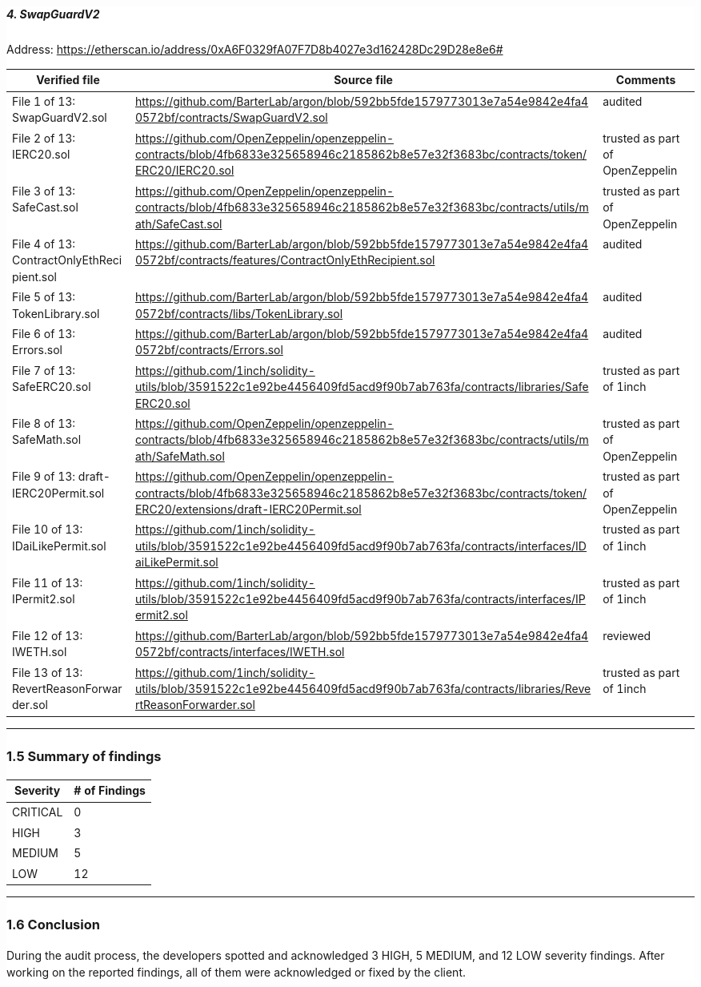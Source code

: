 ##### 4. SwapGuardV2
Address: https://etherscan.io/address/0xA6F0329fA07F7D8b4027e3d162428Dc29D28e8e6#

Verified file | Source file | Comments
--- | --- | ---
File 1 of 13: SwapGuardV2.sol | https://github.com/BarterLab/argon/blob/592bb5fde1579773013e7a54e9842e4fa40572bf/contracts/SwapGuardV2.sol | audited
File 2 of 13: IERC20.sol | https://github.com/OpenZeppelin/openzeppelin-contracts/blob/4fb6833e325658946c2185862b8e57e32f3683bc/contracts/token/ERC20/IERC20.sol | trusted as part of OpenZeppelin
File 3 of 13: SafeCast.sol | https://github.com/OpenZeppelin/openzeppelin-contracts/blob/4fb6833e325658946c2185862b8e57e32f3683bc/contracts/utils/math/SafeCast.sol | trusted as part of OpenZeppelin
File 4 of 13: ContractOnlyEthRecipient.sol | https://github.com/BarterLab/argon/blob/592bb5fde1579773013e7a54e9842e4fa40572bf/contracts/features/ContractOnlyEthRecipient.sol | audited
File 5 of 13: TokenLibrary.sol | https://github.com/BarterLab/argon/blob/592bb5fde1579773013e7a54e9842e4fa40572bf/contracts/libs/TokenLibrary.sol | audited
File 6 of 13: Errors.sol | https://github.com/BarterLab/argon/blob/592bb5fde1579773013e7a54e9842e4fa40572bf/contracts/Errors.sol | audited
File 7 of 13: SafeERC20.sol | https://github.com/1inch/solidity-utils/blob/3591522c1e92be4456409fd5acd9f90b7ab763fa/contracts/libraries/SafeERC20.sol | trusted as part of 1inch
File 8 of 13: SafeMath.sol | https://github.com/OpenZeppelin/openzeppelin-contracts/blob/4fb6833e325658946c2185862b8e57e32f3683bc/contracts/utils/math/SafeMath.sol | trusted as part of OpenZeppelin
File 9 of 13: draft-IERC20Permit.sol | https://github.com/OpenZeppelin/openzeppelin-contracts/blob/4fb6833e325658946c2185862b8e57e32f3683bc/contracts/token/ERC20/extensions/draft-IERC20Permit.sol | trusted as part of OpenZeppelin
File 10 of 13: IDaiLikePermit.sol | https://github.com/1inch/solidity-utils/blob/3591522c1e92be4456409fd5acd9f90b7ab763fa/contracts/interfaces/IDaiLikePermit.sol | trusted as part of 1inch
File 11 of 13: IPermit2.sol | https://github.com/1inch/solidity-utils/blob/3591522c1e92be4456409fd5acd9f90b7ab763fa/contracts/interfaces/IPermit2.sol | trusted as part of 1inch
File 12 of 13: IWETH.sol | https://github.com/BarterLab/argon/blob/592bb5fde1579773013e7a54e9842e4fa40572bf/contracts/interfaces/IWETH.sol | reviewed
File 13 of 13: RevertReasonForwarder.sol | https://github.com/1inch/solidity-utils/blob/3591522c1e92be4456409fd5acd9f90b7ab763fa/contracts/libraries/RevertReasonForwarder.sol | trusted as part of 1inch



***

### 1.5 Summary of findings

Severity | # of Findings
--- | ---
CRITICAL| 0
HIGH    | 3
MEDIUM  | 5
LOW | 12

***

### 1.6 Conclusion

During the audit process, the developers spotted and acknowledged 3 HIGH, 5 MEDIUM, and 12 LOW severity findings. After working on the reported findings, all of them were acknowledged or fixed by the client.
